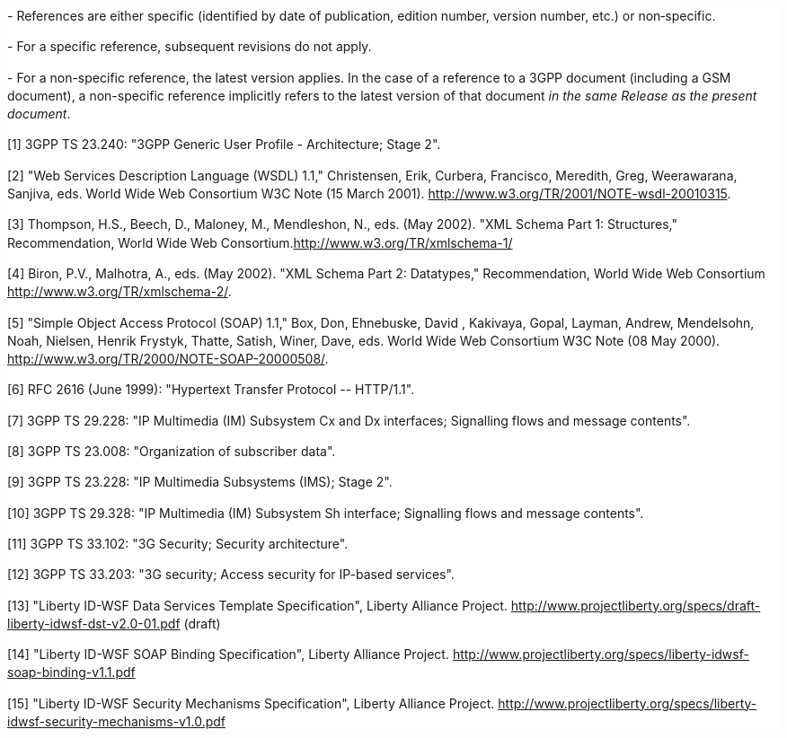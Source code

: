 \- References are either specific (identified by date of publication,
edition number, version number, etc.) or non‑specific.

\- For a specific reference, subsequent revisions do not apply.

\- For a non-specific reference, the latest version applies. In the case
of a reference to a 3GPP document (including a GSM document), a
non-specific reference implicitly refers to the latest version of that
document *in the same Release as the present document*.

\[1\] 3GPP TS 23.240: \"3GPP Generic User Profile - Architecture; Stage
2\".

\[2\] \"Web Services Description Language (WSDL) 1.1,\" Christensen,
Erik, Curbera, Francisco, Meredith, Greg, Weerawarana, Sanjiva, eds.
World Wide Web Consortium W3C Note (15 March 2001).
http://www.w3.org/TR/2001/NOTE-wsdl-20010315.

\[3\] Thompson, H.S., Beech, D., Maloney, M., Mendleshon, N., eds. (May
2002). \"XML Schema Part 1: Structures,\" Recommendation, World Wide Web
Consortium.http://www.w3.org/TR/xmlschema-1/

\[4\] Biron, P.V., Malhotra, A., eds. (May 2002). \"XML Schema Part 2:
Datatypes,\" Recommendation, World Wide Web Consortium
http://www.w3.org/TR/xmlschema-2/.

\[5\] \"Simple Object Access Protocol (SOAP) 1.1,\" Box, Don, Ehnebuske,
David , Kakivaya, Gopal, Layman, Andrew, Mendelsohn, Noah, Nielsen,
Henrik Frystyk, Thatte, Satish, Winer, Dave, eds. World Wide Web
Consortium W3C Note (08 May 2000).
http://www.w3.org/TR/2000/NOTE-SOAP-20000508/.

\[6\] RFC 2616 (June 1999): \"Hypertext Transfer Protocol -- HTTP/1.1\".

\[7\] 3GPP TS 29.228: \"IP Multimedia (IM) Subsystem Cx and Dx
interfaces; Signalling flows and message contents\".

\[8\] 3GPP TS 23.008: \"Organization of subscriber data\".

\[9\] 3GPP TS 23.228: \"IP Multimedia Subsystems (IMS); Stage 2\".

\[10\] 3GPP TS 29.328: \"IP Multimedia (IM) Subsystem Sh interface;
Signalling flows and message contents\".

\[11\] 3GPP TS 33.102: \"3G Security; Security architecture\".

\[12\] 3GPP TS 33.203: \"3G security; Access security for IP-based
services\".

\[13\] \"Liberty ID-WSF Data Services Template Specification\", Liberty
Alliance Project.
http://www.projectliberty.org/specs/draft-liberty-idwsf-dst-v2.0-01.pdf
(draft)

\[14\] \"Liberty ID-WSF SOAP Binding Specification\", Liberty Alliance
Project.
http://www.projectliberty.org/specs/liberty-idwsf-soap-binding-v1.1.pdf

\[15\] \"Liberty ID-WSF Security Mechanisms Specification\", Liberty
Alliance Project.
http://www.projectliberty.org/specs/liberty-idwsf-security-mechanisms-v1.0.pdf
